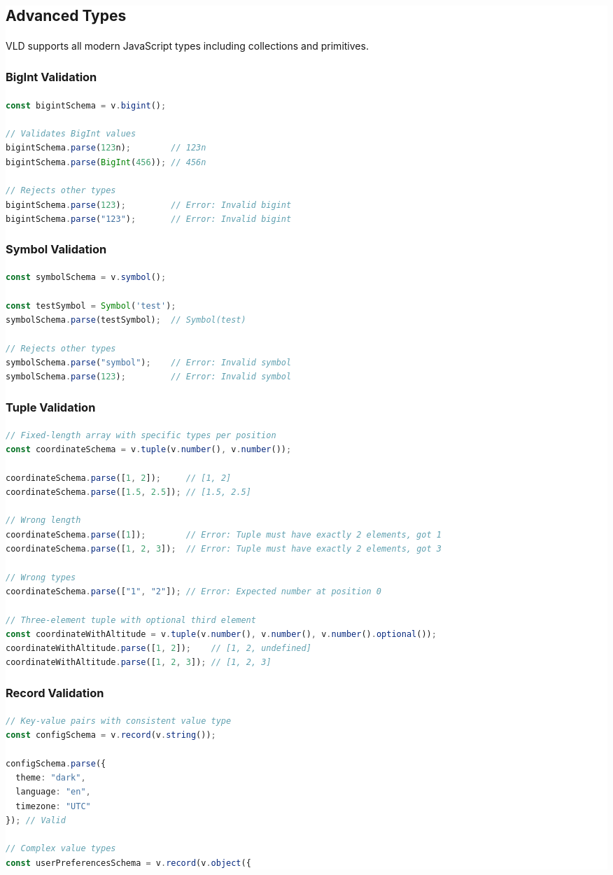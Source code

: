 ## Advanced Types

VLD supports all modern JavaScript types including collections and primitives.

### BigInt Validation
```typescript
const bigintSchema = v.bigint();

// Validates BigInt values
bigintSchema.parse(123n);        // 123n
bigintSchema.parse(BigInt(456)); // 456n

// Rejects other types
bigintSchema.parse(123);         // Error: Invalid bigint
bigintSchema.parse("123");       // Error: Invalid bigint
```

### Symbol Validation
```typescript
const symbolSchema = v.symbol();

const testSymbol = Symbol('test');
symbolSchema.parse(testSymbol);  // Symbol(test)

// Rejects other types
symbolSchema.parse("symbol");    // Error: Invalid symbol
symbolSchema.parse(123);         // Error: Invalid symbol
```

### Tuple Validation
```typescript
// Fixed-length array with specific types per position
const coordinateSchema = v.tuple(v.number(), v.number());

coordinateSchema.parse([1, 2]);     // [1, 2]
coordinateSchema.parse([1.5, 2.5]); // [1.5, 2.5]

// Wrong length
coordinateSchema.parse([1]);        // Error: Tuple must have exactly 2 elements, got 1
coordinateSchema.parse([1, 2, 3]);  // Error: Tuple must have exactly 2 elements, got 3

// Wrong types
coordinateSchema.parse(["1", "2"]); // Error: Expected number at position 0

// Three-element tuple with optional third element
const coordinateWithAltitude = v.tuple(v.number(), v.number(), v.number().optional());
coordinateWithAltitude.parse([1, 2]);    // [1, 2, undefined]
coordinateWithAltitude.parse([1, 2, 3]); // [1, 2, 3]
```

### Record Validation
```typescript
// Key-value pairs with consistent value type
const configSchema = v.record(v.string());

configSchema.parse({
  theme: "dark",
  language: "en",
  timezone: "UTC"
}); // Valid

// Complex value types
const userPreferencesSchema = v.record(v.object({
```